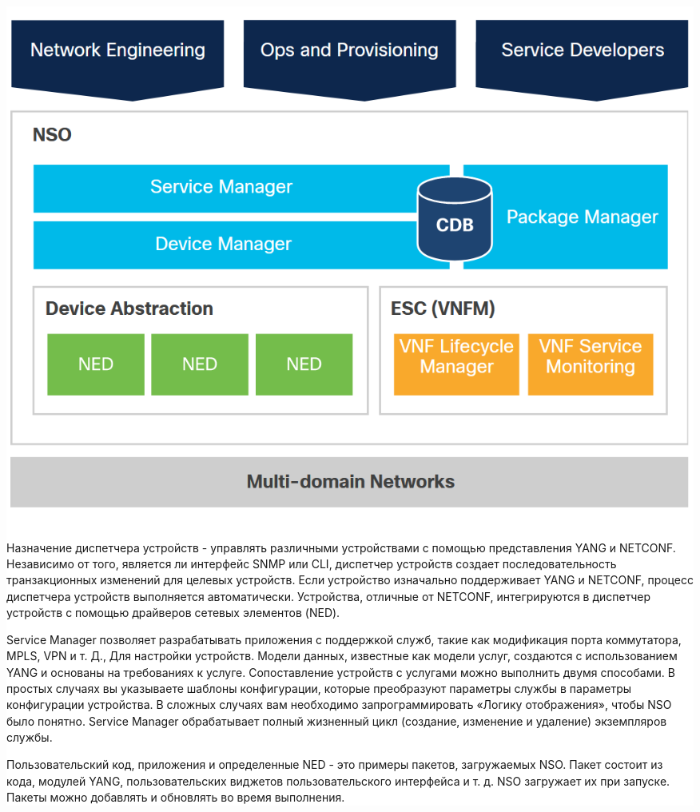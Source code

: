![](./assets/8.4.16-1.png "Функциональная архитектура NSO")


Назначение диспетчера устройств - управлять различными устройствами с помощью представления YANG и NETCONF. Независимо от того, является ли интерфейс SNMP или CLI, диспетчер устройств создает последовательность транзакционных изменений для целевых устройств. Если устройство изначально поддерживает YANG и NETCONF, процесс диспетчера устройств выполняется автоматически. Устройства, отличные от NETCONF, интегрируются в диспетчер устройств с помощью драйверов сетевых элементов (NED).

Service Manager позволяет разрабатывать приложения с поддержкой служб, такие как модификация порта коммутатора, MPLS, VPN и т. Д., Для настройки устройств. Модели данных, известные как модели услуг, создаются с использованием YANG и основаны на требованиях к услуге. Сопоставление устройств с услугами можно выполнить двумя способами. В простых случаях вы указываете шаблоны конфигурации, которые преобразуют параметры службы в параметры конфигурации устройства. В сложных случаях вам необходимо запрограммировать «Логику отображения», чтобы NSO было понятно. Service Manager обрабатывает полный жизненный цикл (создание, изменение и удаление) экземпляров службы.

Пользовательский код, приложения и определенные NED - это примеры пакетов, загружаемых NSO. Пакет состоит из кода, модулей YANG, пользовательских виджетов пользовательского интерфейса и т. д. NSO загружает их при запуске. Пакеты можно добавлять и обновлять во время выполнения.

